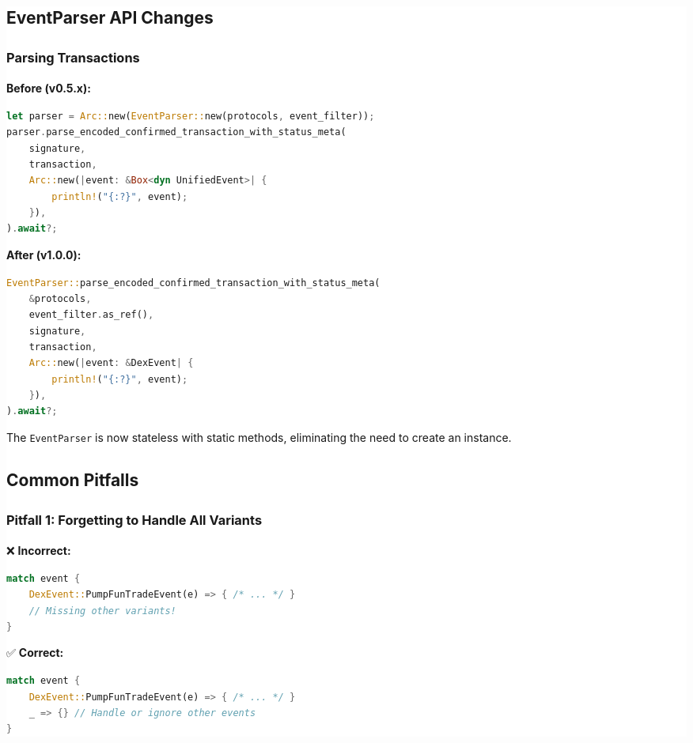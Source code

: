 ## EventParser API Changes

### Parsing Transactions

**Before (v0.5.x):**

```rust
let parser = Arc::new(EventParser::new(protocols, event_filter));
parser.parse_encoded_confirmed_transaction_with_status_meta(
    signature,
    transaction,
    Arc::new(|event: &Box<dyn UnifiedEvent>| {
        println!("{:?}", event);
    }),
).await?;
```

**After (v1.0.0):**

```rust
EventParser::parse_encoded_confirmed_transaction_with_status_meta(
    &protocols,
    event_filter.as_ref(),
    signature,
    transaction,
    Arc::new(|event: &DexEvent| {
        println!("{:?}", event);
    }),
).await?;
```

The `EventParser` is now stateless with static methods, eliminating the need to create an instance.

## Common Pitfalls

### Pitfall 1: Forgetting to Handle All Variants

❌ **Incorrect:**

```rust
match event {
    DexEvent::PumpFunTradeEvent(e) => { /* ... */ }
    // Missing other variants!
}
```

✅ **Correct:**

```rust
match event {
    DexEvent::PumpFunTradeEvent(e) => { /* ... */ }
    _ => {} // Handle or ignore other events
}
```
